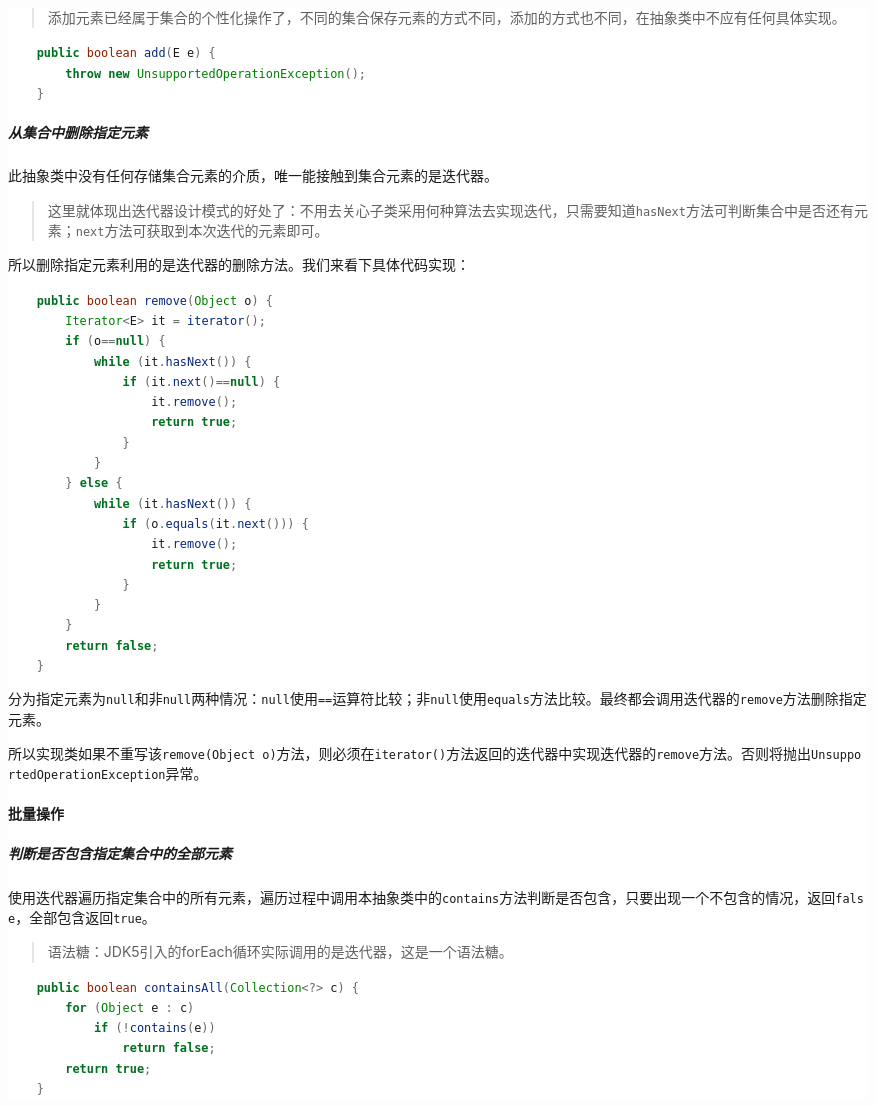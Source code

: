 > 添加元素已经属于集合的个性化操作了，不同的集合保存元素的方式不同，添加的方式也不同，在抽象类中不应有任何具体实现。

```java
    public boolean add(E e) {
        throw new UnsupportedOperationException();
    }
```

##### 从集合中删除指定元素

此抽象类中没有任何存储集合元素的介质，唯一能接触到集合元素的是迭代器。

> 这里就体现出迭代器设计模式的好处了：不用去关心子类采用何种算法去实现迭代，只需要知道`hasNext`方法可判断集合中是否还有元素；`next`方法可获取到本次迭代的元素即可。

所以删除指定元素利用的是迭代器的删除方法。我们来看下具体代码实现：

```java
    public boolean remove(Object o) {
        Iterator<E> it = iterator();
        if (o==null) {
            while (it.hasNext()) {
                if (it.next()==null) {
                    it.remove();
                    return true;
                }
            }
        } else {
            while (it.hasNext()) {
                if (o.equals(it.next())) {
                    it.remove();
                    return true;
                }
            }
        }
        return false;
    }
```

分为指定元素为`null`和非`null`两种情况：`null`使用`==`运算符比较；非`null`使用`equals`方法比较。最终都会调用迭代器的`remove`方法删除指定元素。

所以实现类如果不重写该`remove(Object o)`方法，则必须在`iterator()`方法返回的迭代器中实现迭代器的`remove`方法。否则将抛出`UnsupportedOperationException`异常。

#### 批量操作

##### 判断是否包含指定集合中的全部元素

使用迭代器遍历指定集合中的所有元素，遍历过程中调用本抽象类中的`contains`方法判断是否包含，只要出现一个不包含的情况，返回`false`，全部包含返回`true`。

> 语法糖：JDK5引入的forEach循环实际调用的是迭代器，这是一个语法糖。

```java
    public boolean containsAll(Collection<?> c) {
        for (Object e : c)
            if (!contains(e))
                return false;
        return true;
    }
```
